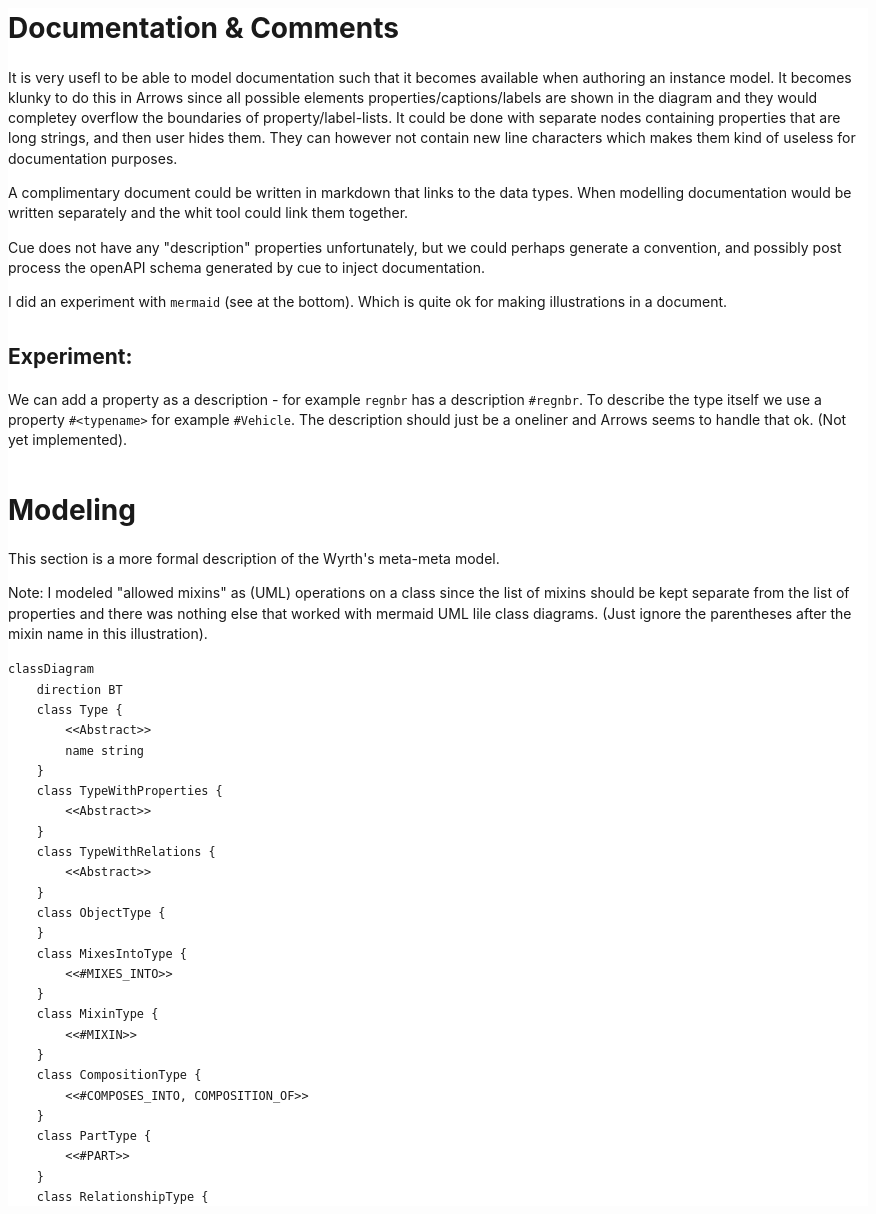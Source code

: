 # Documentation & Comments
It is very usefl to be able to model documentation such that it becomes available when authoring an instance model.
It becomes klunky to do this in Arrows since all possible elements properties/captions/labels are shown in the diagram
and they would completey overflow the boundaries of property/label-lists. It could be done with separate nodes containing properties that are long strings, and then user hides them. They can however not contain new line characters which makes
them kind of useless for documentation purposes.

A complimentary document could be written in markdown that links to the data types. When modelling documentation
would be written separately and the whit tool could link them together.

Cue does not have any "description" properties unfortunately, but we could perhaps generate a convention, and
possibly post process the openAPI schema generated by cue to inject documentation.

I did an experiment with `mermaid` (see at the bottom). Which is quite ok for making illustrations in a document.
## Experiment:
We can add a property as a description - for example `regnbr` has a description `#regnbr`. To describe the type itself
we use a property `#<typename>` for example `#Vehicle`. The description should just be a oneliner and Arrows seems to handle that ok. (Not yet implemented).

# Modeling
This section is a more formal description of the Wyrth's meta-meta model.

Note: I modeled "allowed mixins" as (UML) operations on a class since the list of mixins should be kept separate from the list of properties and there was nothing else that worked with mermaid UML lile class diagrams. (Just ignore the parentheses after the mixin name in this
illustration).

```mermaid
classDiagram
    direction BT
    class Type {
        <<Abstract>>
        name string
    }
    class TypeWithProperties {
        <<Abstract>>
    }
    class TypeWithRelations {
        <<Abstract>>
    }
    class ObjectType {
    }
    class MixesIntoType {
        <<#MIXES_INTO>>
    }
    class MixinType {
        <<#MIXIN>>
    }
    class CompositionType {
        <<#COMPOSES_INTO, COMPOSITION_OF>>
    }
    class PartType {
        <<#PART>>
    }
    class RelationshipType {
```